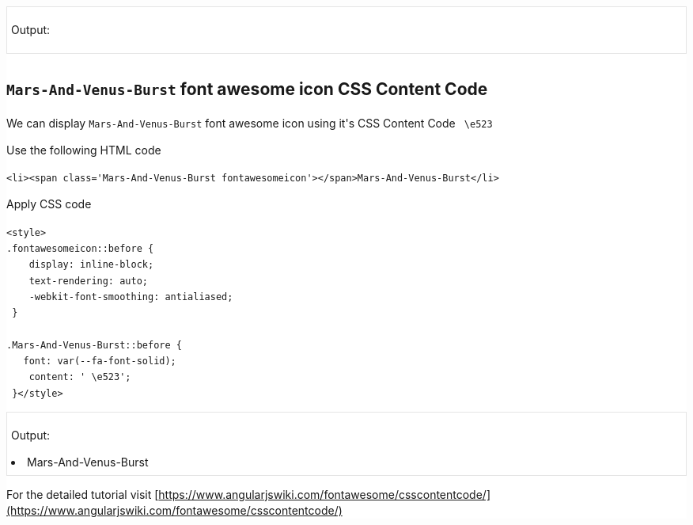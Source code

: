 <div style='border:1px solid rgba(0,0,0,.1);margin-bottom:10px;padding:5px;'>
<p>Output:</p>


<i class='fas fa-mars-and-venus-burst'></i>

</div>


## `Mars-And-Venus-Burst` font awesome icon CSS Content Code 

We can display `Mars-And-Venus-Burst` font awesome icon using it's CSS Content Code ` \e523` 

Use the following HTML code 

```
<li><span class='Mars-And-Venus-Burst fontawesomeicon'></span>Mars-And-Venus-Burst</li>
```

Apply CSS code 

```
<style> 
.fontawesomeicon::before {
    display: inline-block;
    text-rendering: auto;
    -webkit-font-smoothing: antialiased;
 }

.Mars-And-Venus-Burst::before {
   font: var(--fa-font-solid);
    content: ' \e523';
 }</style>
```

<div style='border:1px solid rgba(0,0,0,.1);margin-bottom:10px;padding:5px;'>
<p>Output:</p>
<style> 
.fontawesomeicon::before {
    display: inline-block;
    text-rendering: auto;
    -webkit-font-smoothing: antialiased;
 }

.Mars-And-Venus-Burst::before {
   font: var(--fa-font-solid);
    content: ' \e523';
 }</style>

<li><span class='Mars-And-Venus-Burst fontawesomeicon'></span>Mars-And-Venus-Burst</li>
</div>

For the detailed tutorial visit
[https://www.angularjswiki.com/fontawesome/csscontentcode/](https://www.angularjswiki.com/fontawesome/csscontentcode/)
